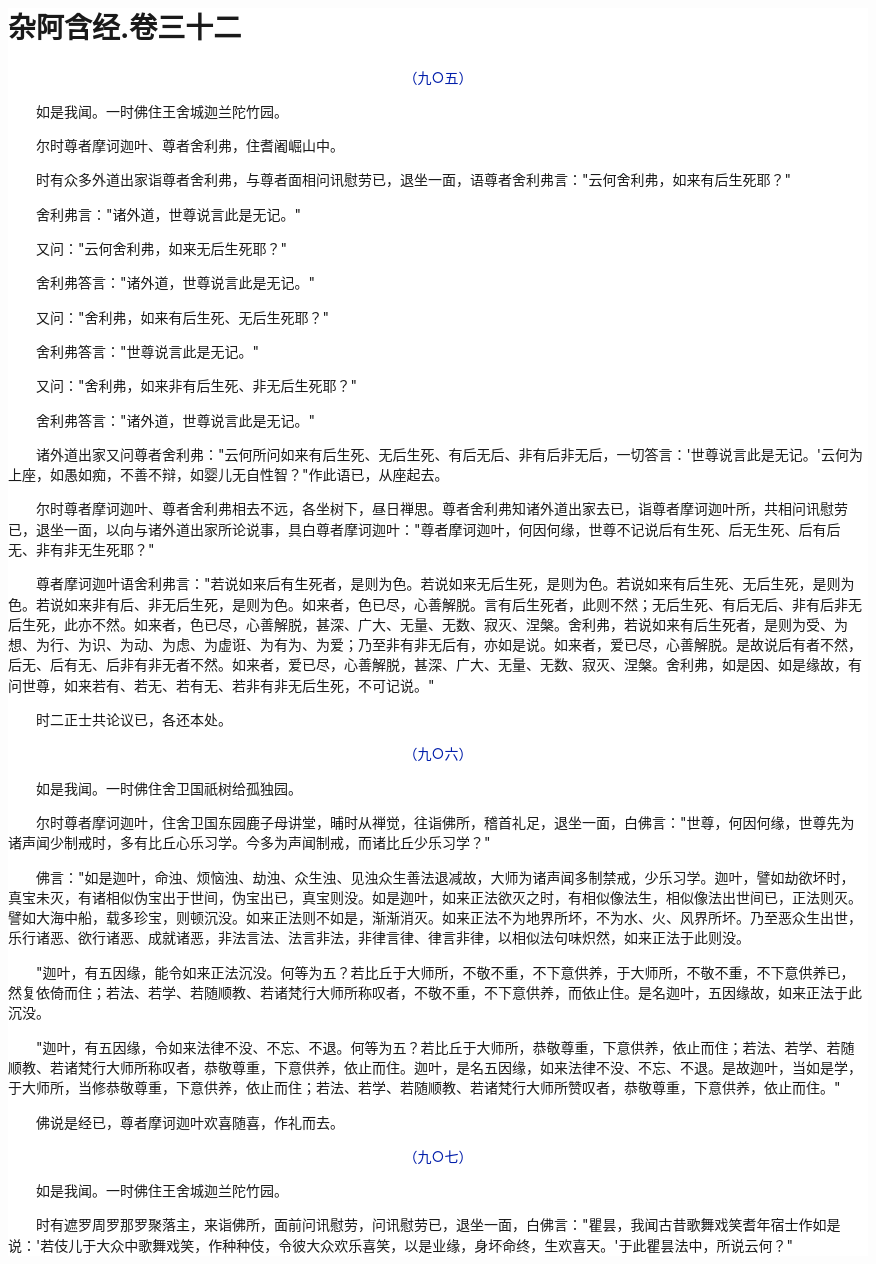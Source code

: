 # 杂阿含经.卷三十二

<p style="text-align: center;"><span style="color: rgb(2, 30, 170);">（九○五）</span></p>

　　如是我闻。一时佛住王舍城迦兰陀竹园。

　　尔时尊者摩诃迦叶、尊者舍利弗，住耆阇崛山中。

　　时有众多外道出家诣尊者舍利弗，与尊者面相问讯慰劳已，退坐一面，语尊者舍利弗言："云何舍利弗，如来有后生死耶？"

　　舍利弗言："诸外道，世尊说言此是无记。"

　　又问："云何舍利弗，如来无后生死耶？"

　　舍利弗答言："诸外道，世尊说言此是无记。"

　　又问："舍利弗，如来有后生死、无后生死耶？"

　　舍利弗答言："世尊说言此是无记。"

　　又问："舍利弗，如来非有后生死、非无后生死耶？"

　　舍利弗答言："诸外道，世尊说言此是无记。"

　　诸外道出家又问尊者舍利弗："云何所问如来有后生死、无后生死、有后无后、非有后非无后，一切答言：'世尊说言此是无记。'云何为上座，如愚如痴，不善不辩，如婴儿无自性智？"作此语已，从座起去。

　　尔时尊者摩诃迦叶、尊者舍利弗相去不远，各坐树下，昼日禅思。尊者舍利弗知诸外道出家去已，诣尊者摩诃迦叶所，共相问讯慰劳已，退坐一面，以向与诸外道出家所论说事，具白尊者摩诃迦叶："尊者摩诃迦叶，何因何缘，世尊不记说后有生死、后无生死、后有后无、非有非无生死耶？"

　　尊者摩诃迦叶语舍利弗言："若说如来后有生死者，是则为色。若说如来无后生死，是则为色。若说如来有后生死、无后生死，是则为色。若说如来非有后、非无后生死，是则为色。如来者，色已尽，心善解脱。言有后生死者，此则不然；无后生死、有后无后、非有后非无后生死，此亦不然。如来者，色已尽，心善解脱，甚深、广大、无量、无数、寂灭、涅槃。舍利弗，若说如来有后生死者，是则为受、为想、为行、为识、为动、为虑、为虚诳、为有为、为爱；乃至非有非无后有，亦如是说。如来者，爱已尽，心善解脱。是故说后有者不然，后无、后有无、后非有非无者不然。如来者，爱已尽，心善解脱，甚深、广大、无量、无数、寂灭、涅槃。舍利弗，如是因、如是缘故，有问世尊，如来若有、若无、若有无、若非有非无后生死，不可记说。"

　　时二正士共论议已，各还本处。

<p style="text-align: center;"><span style="color: rgb(2, 30, 170);">（九○六）</span></p>

　　如是我闻。一时佛住舍卫国祇树给孤独园。

　　尔时尊者摩诃迦叶，住舍卫国东园鹿子母讲堂，晡时从禅觉，往诣佛所，稽首礼足，退坐一面，白佛言："世尊，何因何缘，世尊先为诸声闻少制戒时，多有比丘心乐习学。今多为声闻制戒，而诸比丘少乐习学？"

　　佛言："如是迦叶，命浊、烦恼浊、劫浊、众生浊、见浊众生善法退减故，大师为诸声闻多制禁戒，少乐习学。迦叶，譬如劫欲坏时，真宝未灭，有诸相似伪宝出于世间，伪宝出已，真宝则没。如是迦叶，如来正法欲灭之时，有相似像法生，相似像法出世间已，正法则灭。譬如大海中船，载多珍宝，则顿沉没。如来正法则不如是，渐渐消灭。如来正法不为地界所坏，不为水、火、风界所坏。乃至恶众生出世，乐行诸恶、欲行诸恶、成就诸恶，非法言法、法言非法，非律言律、律言非律，以相似法句味炽然，如来正法于此则没。

　　"迦叶，有五因缘，能令如来正法沉没。何等为五？若比丘于大师所，不敬不重，不下意供养，于大师所，不敬不重，不下意供养已，然复依倚而住；若法、若学、若随顺教、若诸梵行大师所称叹者，不敬不重，不下意供养，而依止住。是名迦叶，五因缘故，如来正法于此沉没。

　　"迦叶，有五因缘，令如来法律不没、不忘、不退。何等为五？若比丘于大师所，恭敬尊重，下意供养，依止而住；若法、若学、若随顺教、若诸梵行大师所称叹者，恭敬尊重，下意供养，依止而住。迦叶，是名五因缘，如来法律不没、不忘、不退。是故迦叶，当如是学，于大师所，当修恭敬尊重，下意供养，依止而住；若法、若学、若随顺教、若诸梵行大师所赞叹者，恭敬尊重，下意供养，依止而住。"

　　佛说是经已，尊者摩诃迦叶欢喜随喜，作礼而去。

<p style="text-align: center;"><span style="color: rgb(2, 30, 170);">（九○七）</span></p>

　　如是我闻。一时佛住王舍城迦兰陀竹园。

　　时有遮罗周罗那罗聚落主，来诣佛所，面前问讯慰劳，问讯慰劳已，退坐一面，白佛言："瞿昙，我闻古昔歌舞戏笑耆年宿士作如是说：'若伎儿于大众中歌舞戏笑，作种种伎，令彼大众欢乐喜笑，以是业缘，身坏命终，生欢喜天。'于此瞿昙法中，所说云何？"

